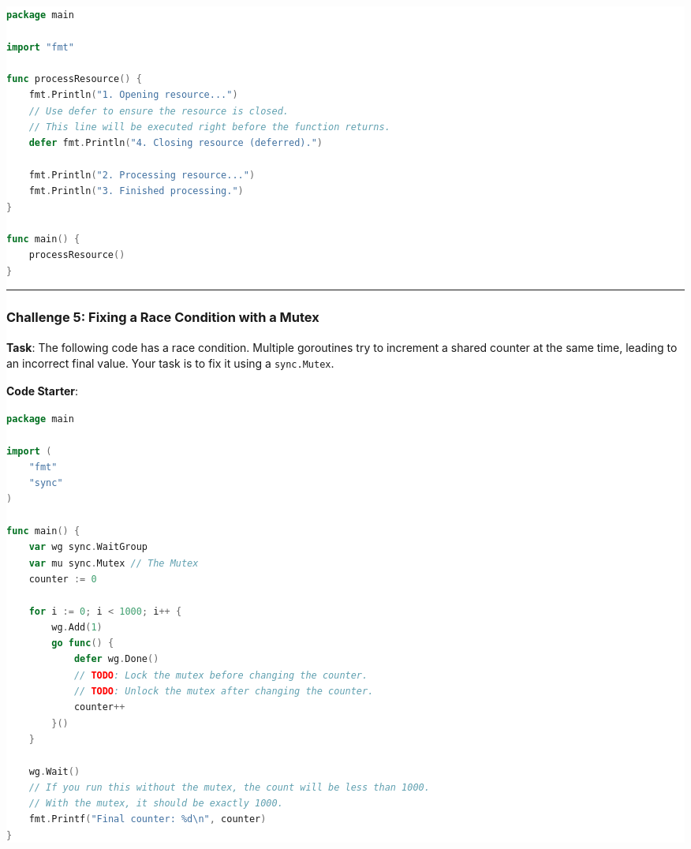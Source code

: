 ```go
package main

import "fmt"

func processResource() {
	fmt.Println("1. Opening resource...")
	// Use defer to ensure the resource is closed.
	// This line will be executed right before the function returns.
	defer fmt.Println("4. Closing resource (deferred).")

	fmt.Println("2. Processing resource...")
	fmt.Println("3. Finished processing.")
}

func main() {
	processResource()
}
```

-----

### Challenge 5: Fixing a Race Condition with a Mutex

**Task**: The following code has a race condition. Multiple goroutines try to increment a shared counter at the same time, leading to an incorrect final value. Your task is to fix it using a `sync.Mutex`.

**Code Starter**:

```go
package main

import (
	"fmt"
	"sync"
)

func main() {
	var wg sync.WaitGroup
	var mu sync.Mutex // The Mutex
	counter := 0

	for i := 0; i < 1000; i++ {
		wg.Add(1)
		go func() {
			defer wg.Done()
			// TODO: Lock the mutex before changing the counter.
			// TODO: Unlock the mutex after changing the counter.
			counter++
		}()
	}

	wg.Wait()
	// If you run this without the mutex, the count will be less than 1000.
	// With the mutex, it should be exactly 1000.
	fmt.Printf("Final counter: %d\n", counter)
}
```
